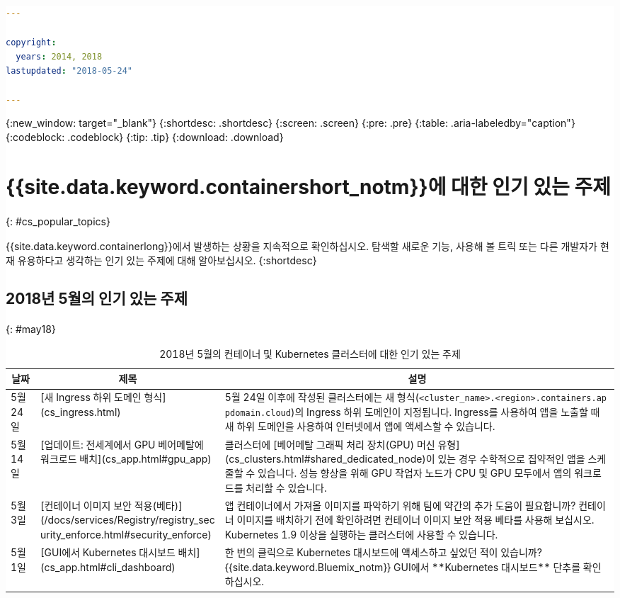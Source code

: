 ```yaml
---

copyright:
  years: 2014, 2018
lastupdated: "2018-05-24"

---
```


{:new_window: target="_blank"}
{:shortdesc: .shortdesc}
{:screen: .screen}
{:pre: .pre}
{:table: .aria-labeledby="caption"}
{:codeblock: .codeblock}
{:tip: .tip}
{:download: .download}




# {{site.data.keyword.containershort_notm}}에 대한 인기 있는 주제
{: #cs_popular_topics}

{{site.data.keyword.containerlong}}에서 발생하는 상황을 지속적으로 확인하십시오. 탐색할 새로운 기능, 사용해 볼 트릭 또는 다른 개발자가 현재 유용하다고 생각하는 인기 있는 주제에 대해 알아보십시오.
{:shortdesc}

## 2018년 5월의 인기 있는 주제
{: #may18}


<table summary="이 표는 인기 있는 주제를 보여줍니다. 행은 왼쪽에서 오른쪽 방향으로 읽어야 하며 1열에는 날짜, 2열에는 기능 제목, 3열에는 설명이 있습니다.">
<caption>2018년 5월의 컨테이너 및 Kubernetes 클러스터에 대한 인기 있는 주제</caption>
<thead>
<th>날짜</th>
<th>제목</th>
<th>설명</th>
</thead>
<tbody>
<tr>
<td>5월 24일</td>
<td>[새 Ingress 하위 도메인 형식](cs_ingress.html)</td>
<td>5월 24일 이후에 작성된 클러스터에는 새 형식(<code>&lt;cluster_name&gt;.&lt;region&gt;.containers.appdomain.cloud</code>)의 Ingress 하위 도메인이 지정됩니다. Ingress를 사용하여 앱을 노출할 때 새 하위 도메인을 사용하여 인터넷에서 앱에 액세스할 수 있습니다.</td>
</tr>
<tr>
<td>5월 14일</td>
<td>[업데이트: 전세계에서 GPU 베어메탈에 워크로드 배치](cs_app.html#gpu_app)</td>
<td>클러스터에 [베어메탈 그래픽 처리 장치(GPU) 머신 유형](cs_clusters.html#shared_dedicated_node)이 있는 경우 수학적으로 집약적인 앱을 스케줄할 수 있습니다. 성능 향상을 위해 GPU 작업자 노드가 CPU 및 GPU 모두에서 앱의 워크로드를 처리할 수 있습니다.</td>
</tr>
<tr>
<td>5월 3일</td>
<td>[컨테이너 이미지 보안 적용(베타)](/docs/services/Registry/registry_security_enforce.html#security_enforce)</td>
<td>앱 컨테이너에서 가져올 이미지를 파악하기 위해 팀에 약간의 추가 도움이 필요합니까? 컨테이너 이미지를 배치하기 전에 확인하려면 컨테이너 이미지 보안 적용 베타를 사용해 보십시오. Kubernetes 1.9 이상을 실행하는 클러스터에 사용할 수 있습니다.</td>
</tr>
<tr>
<td>5월 1일</td>
<td>[GUI에서 Kubernetes 대시보드 배치](cs_app.html#cli_dashboard)</td>
<td>한 번의 클릭으로 Kubernetes 대시보드에 액세스하고 싶었던 적이 있습니까? {{site.data.keyword.Bluemix_notm}} GUI에서 **Kubernetes 대시보드** 단추를 확인하십시오.</td>